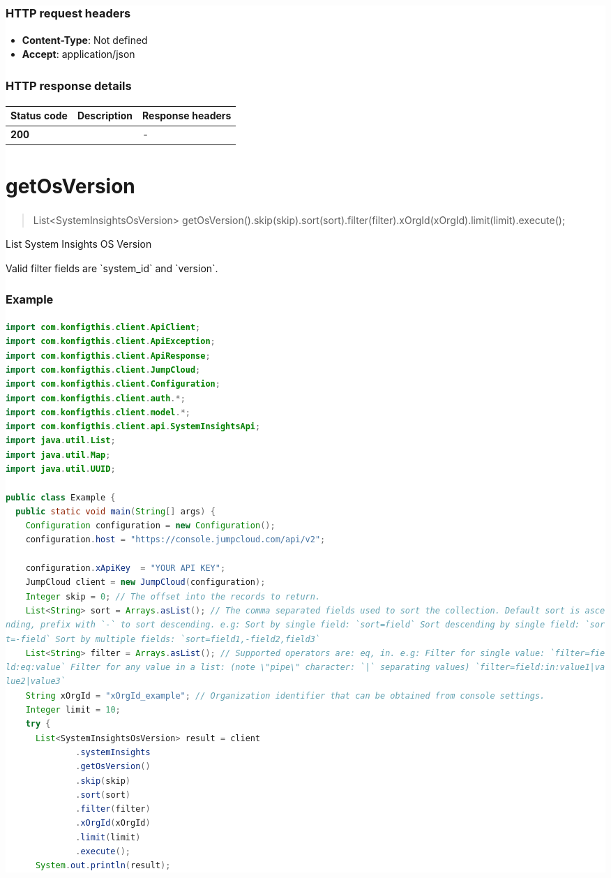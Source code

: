 ### HTTP request headers

 - **Content-Type**: Not defined
 - **Accept**: application/json

### HTTP response details
| Status code | Description | Response headers |
|-------------|-------------|------------------|
| **200** |  |  -  |

<a name="getOsVersion"></a>
# **getOsVersion**
> List&lt;SystemInsightsOsVersion&gt; getOsVersion().skip(skip).sort(sort).filter(filter).xOrgId(xOrgId).limit(limit).execute();

List System Insights OS Version

Valid filter fields are &#x60;system_id&#x60; and &#x60;version&#x60;.

### Example
```java
import com.konfigthis.client.ApiClient;
import com.konfigthis.client.ApiException;
import com.konfigthis.client.ApiResponse;
import com.konfigthis.client.JumpCloud;
import com.konfigthis.client.Configuration;
import com.konfigthis.client.auth.*;
import com.konfigthis.client.model.*;
import com.konfigthis.client.api.SystemInsightsApi;
import java.util.List;
import java.util.Map;
import java.util.UUID;

public class Example {
  public static void main(String[] args) {
    Configuration configuration = new Configuration();
    configuration.host = "https://console.jumpcloud.com/api/v2";
    
    configuration.xApiKey  = "YOUR API KEY";
    JumpCloud client = new JumpCloud(configuration);
    Integer skip = 0; // The offset into the records to return.
    List<String> sort = Arrays.asList(); // The comma separated fields used to sort the collection. Default sort is ascending, prefix with `-` to sort descending. e.g: Sort by single field: `sort=field` Sort descending by single field: `sort=-field` Sort by multiple fields: `sort=field1,-field2,field3` 
    List<String> filter = Arrays.asList(); // Supported operators are: eq, in. e.g: Filter for single value: `filter=field:eq:value` Filter for any value in a list: (note \"pipe\" character: `|` separating values) `filter=field:in:value1|value2|value3` 
    String xOrgId = "xOrgId_example"; // Organization identifier that can be obtained from console settings.
    Integer limit = 10;
    try {
      List<SystemInsightsOsVersion> result = client
              .systemInsights
              .getOsVersion()
              .skip(skip)
              .sort(sort)
              .filter(filter)
              .xOrgId(xOrgId)
              .limit(limit)
              .execute();
      System.out.println(result);
```